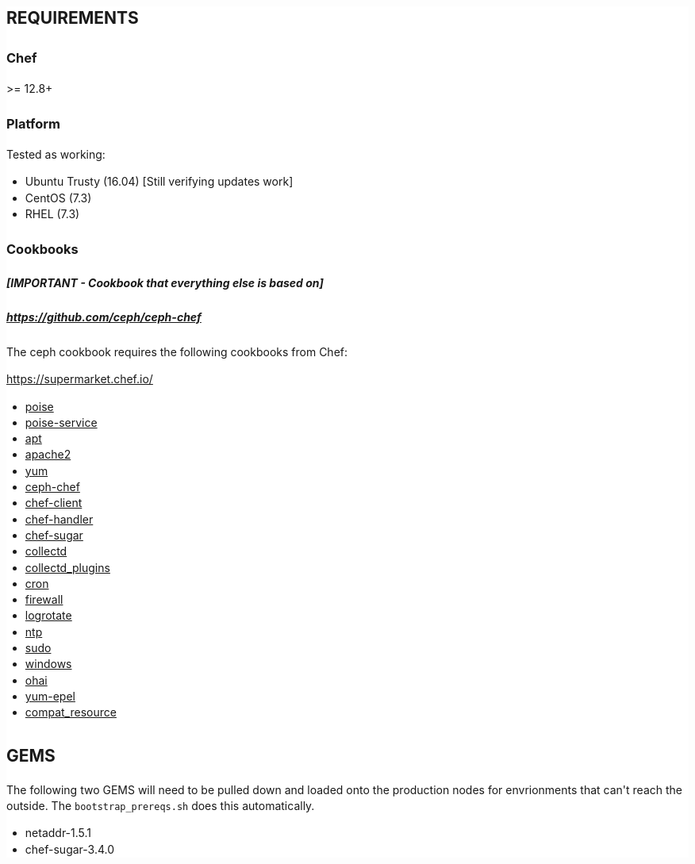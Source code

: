 ## REQUIREMENTS

### Chef

\>= 12.8+

### Platform

Tested as working:

* Ubuntu Trusty (16.04) [Still verifying updates work]
* CentOS (7.3)
* RHEL (7.3)

### Cookbooks

##### [IMPORTANT - Cookbook that everything else is based on]
##### https://github.com/ceph/ceph-chef

The ceph cookbook requires the following cookbooks from Chef:

https://supermarket.chef.io/

* [poise](https://supermarket.chef.io/cookbooks/poise)
* [poise-service](https://supermarket.chef.io/cookbooks/poise-service)
* [apt](https://supermarket.chef.io/cookbooks/apt)
* [apache2](https://supermarket.chef.io/cookbooks/apache2)
* [yum](https://supermarket.chef.io/cookbooks/yum)
* [ceph-chef](https://supermarket.chef.io/cookbooks/ceph-chef)
* [chef-client](https://supermarket.chef.io/cookbooks/chef-client)
* [chef-handler](https://supermarket.chef.io/cookbooks/chef-handler)
* [chef-sugar](https://supermarket.chef.io/cookbooks/chef-sugar)
* [collectd](https://supermarket.chef.io/cookbooks/collectd)
* [collectd_plugins](https://supermarket.chef.io/cookbooks/collectd_plugins)
* [cron](https://supermarket.chef.io/cookbooks/cron)
* [firewall](https://supermarket.chef.io/cookbooks/firewall)
* [logrotate](https://supermarket.chef.io/cookbooks/logrotate)
* [ntp](https://supermarket.chef.io/cookbooks/ntp)
* [sudo](https://supermarket.chef.io/cookbooks/sudo)
* [windows](https://supermarket.chef.io/cookbooks/windows)
* [ohai](https://supermarket.chef.io/cookbooks/ohai)
* [yum-epel](https://supermarket.chef.io/cookbooks/yum-epel)
* [compat_resource](https://supermarket.chef.io/cookbooks/compat_resource)

## GEMS
The following two GEMS will need to be pulled down and loaded onto the production nodes for envrionments that can't reach the outside. The `bootstrap_prereqs.sh` does this automatically.

* netaddr-1.5.1
* chef-sugar-3.4.0
